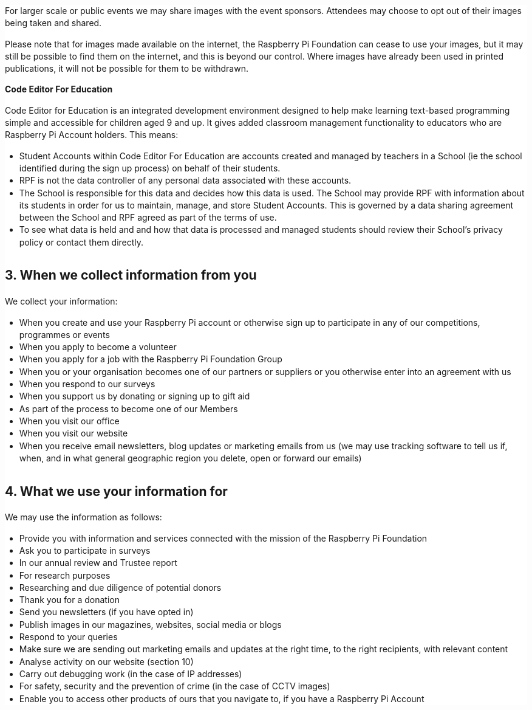 For larger scale or public events we may share images with the event sponsors. Attendees may choose to opt out of their images being taken and shared.

Please note that for images made available on the internet, the Raspberry Pi Foundation can cease to use your images, but it may still be possible to find them on the internet, and this is beyond our control. Where images have already been used in printed publications, it will not be possible for them to be withdrawn.

**Code Editor For Education**

Code Editor for Education is an integrated development environment designed to help make learning text-based programming simple and accessible for children aged 9 and up. It gives added classroom management functionality to educators who are Raspberry Pi Account holders. This means:

* Student Accounts within Code Editor For Education are accounts created and managed by teachers in a School (ie the school identified during the sign up process) on behalf of their students.
* RPF is not the data controller of any personal data associated with these accounts.
* The School is responsible for this data and decides how this data is used. The School may provide RPF with information about its students in order for us to maintain, manage, and store Student Accounts. This is governed by a data sharing agreement between the School and RPF agreed as part of the terms of use.
* To see what data is held and and how that data is processed and managed students should review their School’s privacy policy or contact them directly.

3\. When we collect information from you
----------------------------------------

We collect your information:

* When you create and use your Raspberry Pi account or otherwise sign up to participate in any of our competitions, programmes or events
* When you apply to become a volunteer
* When you apply for a job with the Raspberry Pi Foundation Group
* When you or your organisation becomes one of our partners or suppliers or you otherwise enter into an agreement with us
* When you respond to our surveys
* When you support us by donating or signing up to gift aid
* As part of the process to become one of our Members
* When you visit our office
* When you visit our website
* When you receive email newsletters, blog updates or marketing emails from us (we may use tracking software to tell us if, when, and in what general geographic region you delete, open or forward our emails)

4\. What we use your information for
------------------------------------

We may use the information as follows:

* Provide you with information and services connected with the mission of the Raspberry Pi Foundation
* Ask you to participate in surveys
* In our annual review and Trustee report
* For research purposes
* Researching and due diligence of potential donors
* Thank you for a donation
* Send you newsletters (if you have opted in)
* Publish images in our magazines, websites, social media or blogs
* Respond to your queries
* Make sure we are sending out marketing emails and updates at the right time, to the right recipients, with relevant content
* Analyse activity on our website (section 10)
* Carry out debugging work (in the case of IP addresses)
* For safety, security and the prevention of crime (in the case of CCTV images)
* Enable you to access other products of ours that you navigate to, if you have a Raspberry Pi Account
